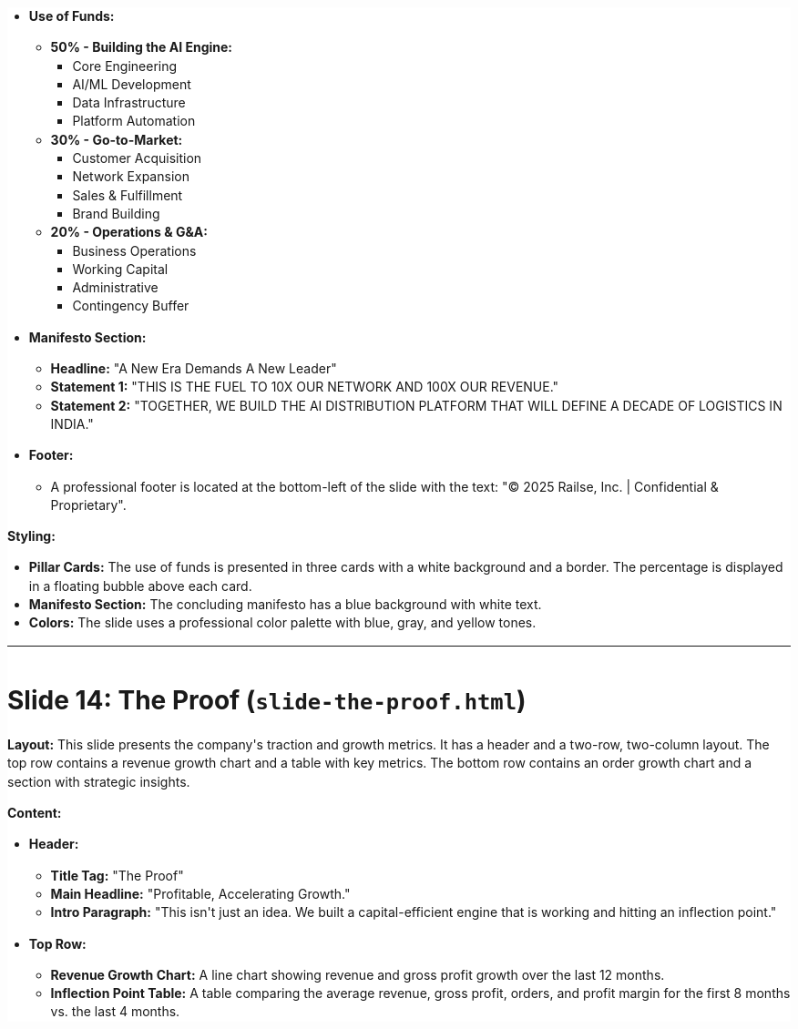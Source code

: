 *   **Use of Funds:**
    *   **50% - Building the AI Engine:**
        *   Core Engineering
        *   AI/ML Development
        *   Data Infrastructure
        *   Platform Automation
    *   **30% - Go-to-Market:**
        *   Customer Acquisition
        *   Network Expansion
        *   Sales & Fulfillment
        *   Brand Building
    *   **20% - Operations & G&A:**
        *   Business Operations
        *   Working Capital
        *   Administrative
        *   Contingency Buffer

*   **Manifesto Section:**
    *   **Headline:** "A New Era Demands A New Leader"
    *   **Statement 1:** "THIS IS THE FUEL TO 10X OUR NETWORK AND 100X OUR REVENUE."
    *   **Statement 2:** "TOGETHER, WE BUILD THE AI DISTRIBUTION PLATFORM THAT WILL DEFINE A DECADE OF LOGISTICS IN INDIA."

*   **Footer:**
    *   A professional footer is located at the bottom-left of the slide with the text: "© 2025 Railse, Inc. | Confidential & Proprietary".

**Styling:**

*   **Pillar Cards:** The use of funds is presented in three cards with a white background and a border. The percentage is displayed in a floating bubble above each card.
*   **Manifesto Section:** The concluding manifesto has a blue background with white text.
*   **Colors:** The slide uses a professional color palette with blue, gray, and yellow tones.

---

# Slide 14: The Proof (`slide-the-proof.html`)

**Layout:**
This slide presents the company's traction and growth metrics. It has a header and a two-row, two-column layout. The top row contains a revenue growth chart and a table with key metrics. The bottom row contains an order growth chart and a section with strategic insights.

**Content:**

*   **Header:**
    *   **Title Tag:** "The Proof"
    *   **Main Headline:** "Profitable, Accelerating Growth."
    *   **Intro Paragraph:** "This isn't just an idea. We built a capital-efficient engine that is working and hitting an inflection point."

*   **Top Row:**
    *   **Revenue Growth Chart:** A line chart showing revenue and gross profit growth over the last 12 months.
    *   **Inflection Point Table:** A table comparing the average revenue, gross profit, orders, and profit margin for the first 8 months vs. the last 4 months.
